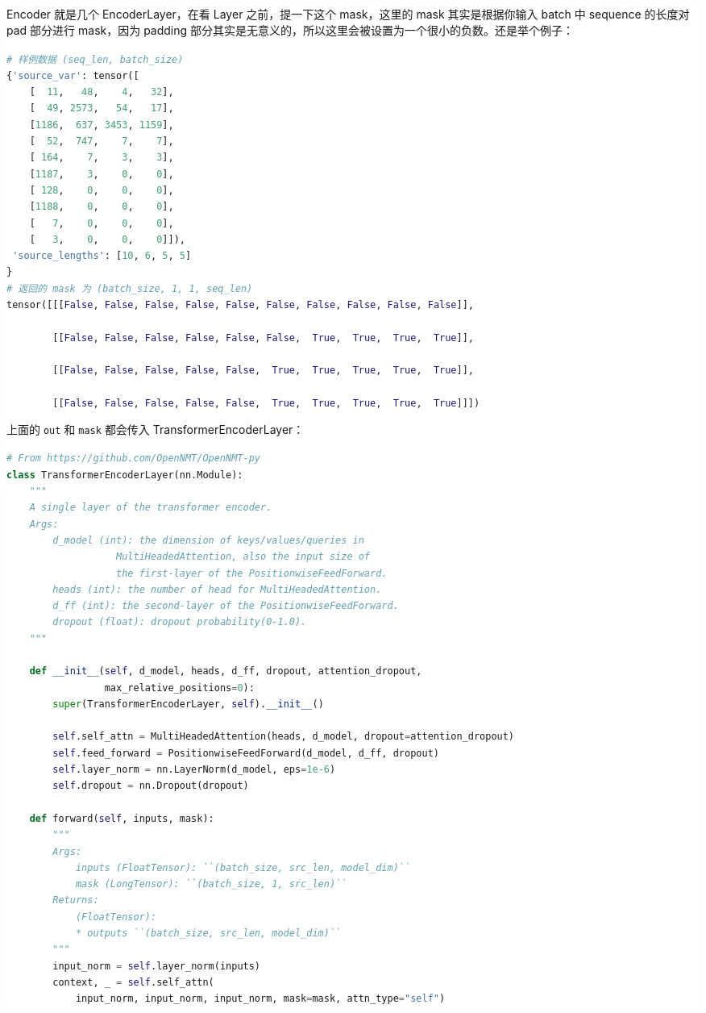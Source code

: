 Encoder 就是几个 EncoderLayer，在看 Layer 之前，提一下这个 mask，这里的 mask 其实是根据你输入 batch 中 sequence 的长度对 pad 部分进行 mask，因为 padding 部分其实是无意义的，所以这里会被设置为一个很小的负数。还是举个例子：

```python
# 样例数据 (seq_len, batch_size)
{'source_var': tensor([
    [  11,   48,    4,   32],
    [  49, 2573,   54,   17],
    [1186,  637, 3453, 1159],
    [  52,  747,    7,    7],
    [ 164,    7,    3,    3],
    [1187,    3,    0,    0],
    [ 128,    0,    0,    0],
    [1188,    0,    0,    0],
    [   7,    0,    0,    0],
    [   3,    0,    0,    0]]),
 'source_lengths': [10, 6, 5, 5]
}
# 返回的 mask 为 (batch_size, 1, 1, seq_len)
tensor([[[False, False, False, False, False, False, False, False, False, False]],

        [[False, False, False, False, False, False,  True,  True,  True,  True]],

        [[False, False, False, False, False,  True,  True,  True,  True,  True]],

        [[False, False, False, False, False,  True,  True,  True,  True,  True]]])
```

上面的 `out` 和 `mask` 都会传入 TransformerEncoderLayer：

```python
# From https://github.com/OpenNMT/OpenNMT-py
class TransformerEncoderLayer(nn.Module):
    """
    A single layer of the transformer encoder.
    Args:
        d_model (int): the dimension of keys/values/queries in
                   MultiHeadedAttention, also the input size of
                   the first-layer of the PositionwiseFeedForward.
        heads (int): the number of head for MultiHeadedAttention.
        d_ff (int): the second-layer of the PositionwiseFeedForward.
        dropout (float): dropout probability(0-1.0).
    """

    def __init__(self, d_model, heads, d_ff, dropout, attention_dropout,
                 max_relative_positions=0):
        super(TransformerEncoderLayer, self).__init__()

        self.self_attn = MultiHeadedAttention(heads, d_model, dropout=attention_dropout)
        self.feed_forward = PositionwiseFeedForward(d_model, d_ff, dropout)
        self.layer_norm = nn.LayerNorm(d_model, eps=1e-6)
        self.dropout = nn.Dropout(dropout)

    def forward(self, inputs, mask):
        """
        Args:
            inputs (FloatTensor): ``(batch_size, src_len, model_dim)``
            mask (LongTensor): ``(batch_size, 1, src_len)``
        Returns:
            (FloatTensor):
            * outputs ``(batch_size, src_len, model_dim)``
        """
        input_norm = self.layer_norm(inputs)
        context, _ = self.self_attn(
            input_norm, input_norm, input_norm, mask=mask, attn_type="self")
```
